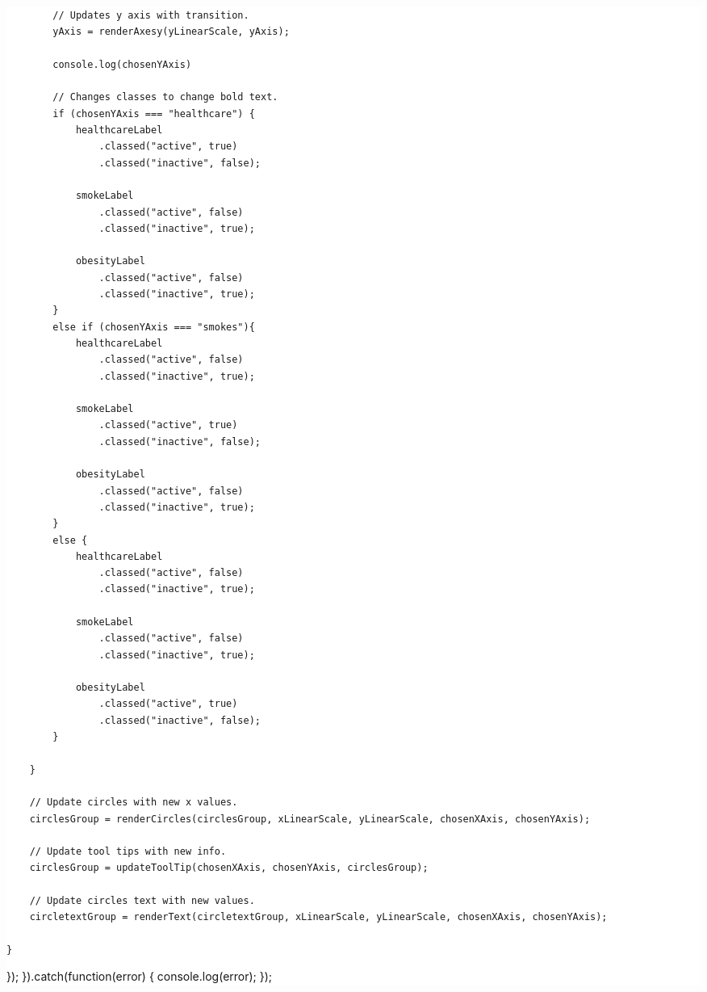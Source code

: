             // Updates y axis with transition.
            yAxis = renderAxesy(yLinearScale, yAxis);

            console.log(chosenYAxis)

            // Changes classes to change bold text.
            if (chosenYAxis === "healthcare") {
                healthcareLabel
                    .classed("active", true)
                    .classed("inactive", false);

                smokeLabel
                    .classed("active", false)
                    .classed("inactive", true);

                obesityLabel
                    .classed("active", false)
                    .classed("inactive", true);
            }
            else if (chosenYAxis === "smokes"){
                healthcareLabel
                    .classed("active", false)
                    .classed("inactive", true);

                smokeLabel
                    .classed("active", true)
                    .classed("inactive", false);

                obesityLabel
                    .classed("active", false)
                    .classed("inactive", true);
            }
            else {
                healthcareLabel
                    .classed("active", false)
                    .classed("inactive", true);

                smokeLabel
                    .classed("active", false)
                    .classed("inactive", true);

                obesityLabel
                    .classed("active", true)
                    .classed("inactive", false);
            }
        
        }

        // Update circles with new x values.
        circlesGroup = renderCircles(circlesGroup, xLinearScale, yLinearScale, chosenXAxis, chosenYAxis);

        // Update tool tips with new info.
        circlesGroup = updateToolTip(chosenXAxis, chosenYAxis, circlesGroup);

        // Update circles text with new values.
        circletextGroup = renderText(circletextGroup, xLinearScale, yLinearScale, chosenXAxis, chosenYAxis);

    }
    
});
}).catch(function(error) {
  console.log(error);
});